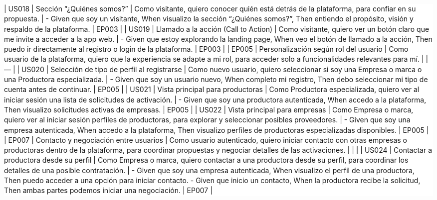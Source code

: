 | US018           | Sección “¿Quiénes somos?”                                 | Como visitante, quiero conocer quién está detrás de la plataforma, para confiar en su propuesta.                                                                                            | - Given que soy un visitante, When visualizo la sección “¿Quiénes somos?”, Then entiendo el propósito, visión y respaldo de la plataforma.                                                                                                                                                                                                                                                                                | EP003                     |
| US019           | Llamado a la acción (Call to Action)                      | Como visitante, quiero ver un botón claro que me invite a acceder a la app web.                                                                                                             | - Given que estoy explorando la landing page, When veo el botón de llamado a la acción, Then puedo ir directamente al registro o login de la plataforma.                                                                                                                                                                                                                                                                  | EP003                     |
| EP005           | Personalización según rol del usuario                     | Como usuario de la plataforma, quiero que la experiencia se adapte a mi rol, para acceder solo a funcionalidades relevantes para mí.                                                        |                                                                                                                                                                                                                                                                                                                                                                                                                           | —                         |
| US020           | Selección de tipo de perfil al registrarse                | Como nuevo usuario, quiero seleccionar si soy una Empresa o marca o una Productora especializada.                                                                                           | - Given que soy un usuario nuevo, When completo mi registro, Then debo seleccionar mi tipo de cuenta antes de continuar.                                                                                                                                                                                                                                                                                                  | EP005                     |
| US021           | Vista principal para productoras                          | Como Productora especializada, quiero ver al iniciar sesión una lista de solicitudes de activación.                                                                                         | - Given que soy una productora autenticada, When accedo a la plataforma, Then visualizo solicitudes activas de empresas.                                                                                                                                                                                                                                                                                                  | EP005                     |
| US022           | Vista principal para empresas                             | Como Empresa o marca, quiero ver al iniciar sesión perfiles de productoras, para explorar y seleccionar posibles proveedores.                                                               | - Given que soy una empresa autenticada, When accedo a la plataforma, Then visualizo perfiles de productoras especializadas disponibles.                                                                                                                                                                                                                                                                                  | EP005                     |
| EP007           | Contacto y negociación entre usuarios                     | Como usuario autenticado, quiero iniciar contacto con otras empresas o productoras dentro de la plataforma, para coordinar propuestas y negociar detalles de las activaciones.              |                                                                                                                                                                                                                                                                                                                                                                                                                           |                           |
| US024           | Contactar a productora desde su perfil                    | Como Empresa o marca, quiero contactar a una productora desde su perfil, para coordinar los detalles de una posible contratación.                                                           | - Given que soy una empresa autenticada, When visualizo el perfil de una productora, Then puedo acceder a una opción para iniciar contacto. - Given que inicio un contacto, When la productora recibe la solicitud, Then ambas partes podemos iniciar una negociación.                                                                                                                                                    | EP007                     |